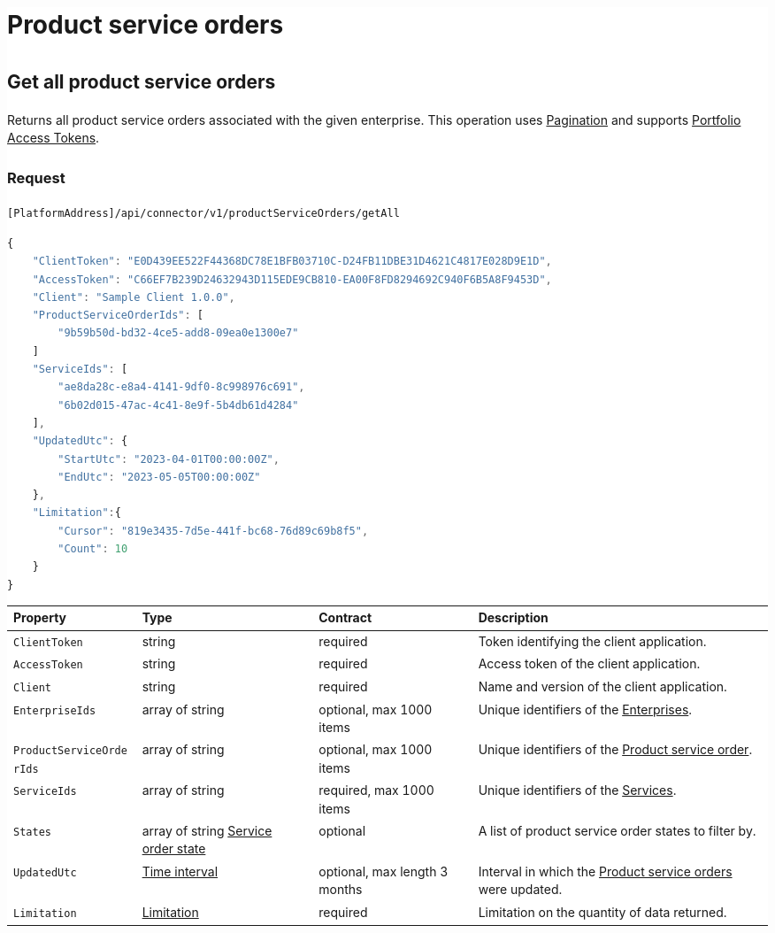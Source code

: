 # Product service orders

## Get all product service orders

Returns all product service orders associated with the given enterprise. This operation uses [Pagination](../guidelines/pagination.md) and supports [Portfolio Access Tokens](../guidelines/multi-property.md).

### Request

`[PlatformAddress]/api/connector/v1/productServiceOrders/getAll`

```javascript
{
    "ClientToken": "E0D439EE522F44368DC78E1BFB03710C-D24FB11DBE31D4621C4817E028D9E1D",
    "AccessToken": "C66EF7B239D24632943D115EDE9CB810-EA00F8FD8294692C940F6B5A8F9453D",
    "Client": "Sample Client 1.0.0",
    "ProductServiceOrderIds": [
        "9b59b50d-bd32-4ce5-add8-09ea0e1300e7"
    ]
    "ServiceIds": [
        "ae8da28c-e8a4-4141-9df0-8c998976c691",
        "6b02d015-47ac-4c41-8e9f-5b4db61d4284"
    ],
    "UpdatedUtc": {
        "StartUtc": "2023-04-01T00:00:00Z",
        "EndUtc": "2023-05-05T00:00:00Z"
    },
    "Limitation":{
        "Cursor": "819e3435-7d5e-441f-bc68-76d89c69b8f5", 
        "Count": 10
    }
}
```

| Property | Type | Contract | Description |
| :-- | :-- | :-- | :-- |
| `ClientToken` | string | required | Token identifying the client application. |
| `AccessToken` | string | required | Access token of the client application. |
| `Client` | string | required | Name and version of the client application. |
| `EnterpriseIds` | array of string | optional, max 1000 items | Unique identifiers of the [Enterprises](enterprises.md#enterprise). |
| `ProductServiceOrderIds` | array of string | optional, max 1000 items | Unique identifiers of the [Product service order](#product-service-order). |
| `ServiceIds` | array of string | required, max 1000 items | Unique identifiers of the [Services](services.md#service). |
| `States` | array of string [Service order state](#service-order-state) | optional | A list of product service order states to filter by. |
| `UpdatedUtc` | [Time interval](_objects.md#time-interval) | optional, max length 3 months | Interval in which the [Product service orders](#product-service-order) were updated. |
| `Limitation` | [Limitation](../guidelines/pagination.md#limitation) | required | Limitation on the quantity of data returned. |

